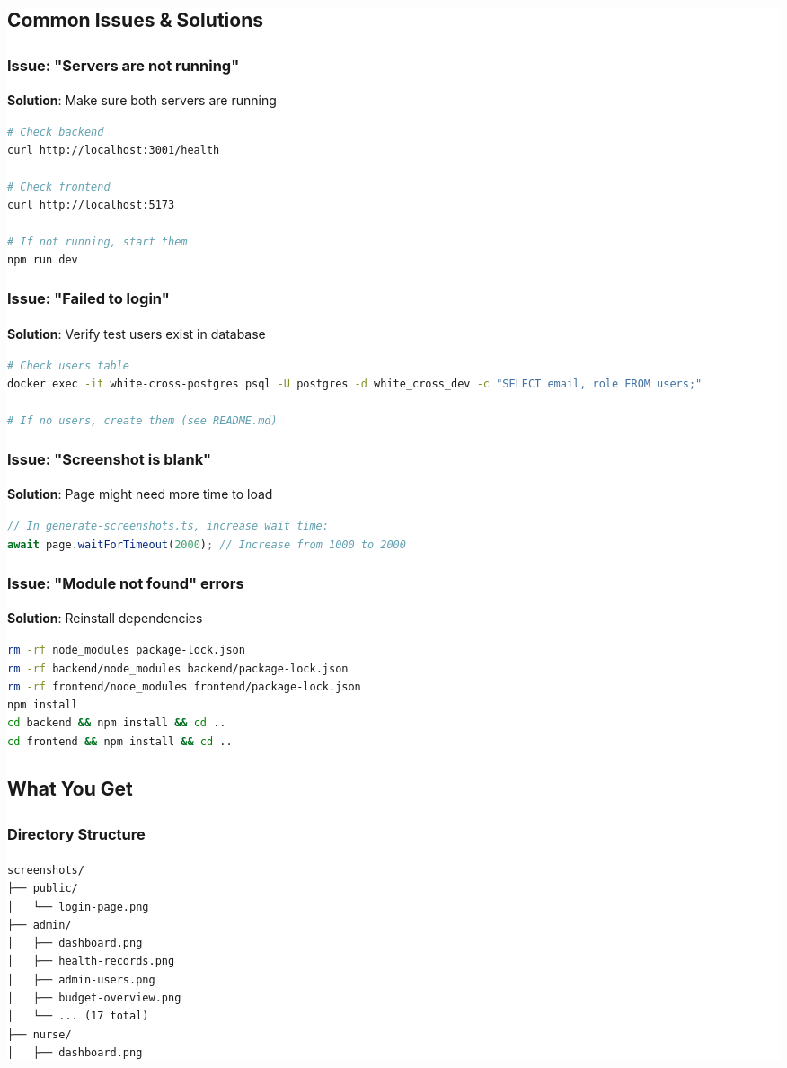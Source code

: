 ```bash
```

## Common Issues & Solutions

### Issue: "Servers are not running"

**Solution**: Make sure both servers are running
```bash
# Check backend
curl http://localhost:3001/health

# Check frontend
curl http://localhost:5173

# If not running, start them
npm run dev
```

### Issue: "Failed to login"

**Solution**: Verify test users exist in database
```bash
# Check users table
docker exec -it white-cross-postgres psql -U postgres -d white_cross_dev -c "SELECT email, role FROM users;"

# If no users, create them (see README.md)
```

### Issue: "Screenshot is blank"

**Solution**: Page might need more time to load
```typescript
// In generate-screenshots.ts, increase wait time:
await page.waitForTimeout(2000); // Increase from 1000 to 2000
```

### Issue: "Module not found" errors

**Solution**: Reinstall dependencies
```bash
rm -rf node_modules package-lock.json
rm -rf backend/node_modules backend/package-lock.json
rm -rf frontend/node_modules frontend/package-lock.json
npm install
cd backend && npm install && cd ..
cd frontend && npm install && cd ..
```

## What You Get

### Directory Structure
```
screenshots/
├── public/
│   └── login-page.png
├── admin/
│   ├── dashboard.png
│   ├── health-records.png
│   ├── admin-users.png
│   ├── budget-overview.png
│   └── ... (17 total)
├── nurse/
│   ├── dashboard.png
```